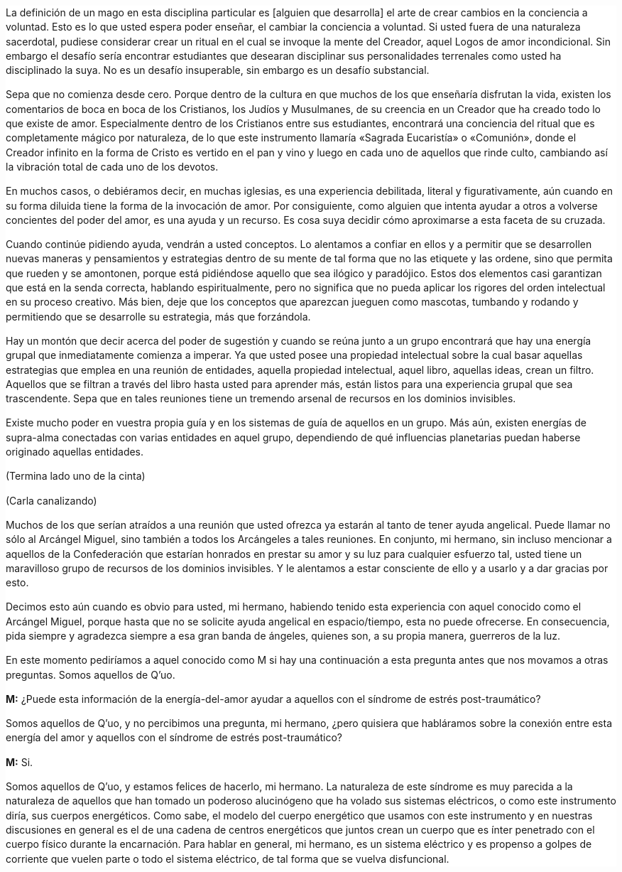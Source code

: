 <p>La definición de un mago en esta disciplina particular es [alguien que desarrolla] el arte de crear cambios en la conciencia a voluntad. Esto es lo que usted espera poder enseñar, el cambiar la conciencia a voluntad. Si usted fuera de una naturaleza sacerdotal, pudiese considerar crear un ritual en el cual se invoque la mente del Creador, aquel Logos de amor incondicional. Sin embargo el desafío sería encontrar estudiantes que desearan disciplinar sus personalidades terrenales como usted ha disciplinado la suya. No es un desafío insuperable, sin embargo es un desafío substancial.</p>
<p>Sepa que no comienza desde cero. Porque dentro de la cultura en que muchos de los que enseñaría disfrutan la vida, existen los comentarios de boca en boca de los Cristianos, los Judíos y Musulmanes, de su creencia en un Creador que ha creado todo lo que existe de amor. Especialmente dentro de los Cristianos entre sus estudiantes, encontrará una conciencia del ritual que es completamente mágico por naturaleza, de lo que este instrumento llamaría «Sagrada Eucaristía» o «Comunión», donde el Creador infinito en la forma de Cristo es vertido en el pan y vino y luego en cada uno de aquellos que rinde culto, cambiando así la vibración total de cada uno de los devotos.</p>
<p>En muchos casos, o debiéramos decir, en muchas iglesias, es una experiencia debilitada, literal y figurativamente, aún cuando en su forma diluida tiene la forma de la invocación de amor. Por consiguiente, como alguien que intenta ayudar a otros a volverse concientes del poder del amor, es una ayuda y un recurso. Es cosa suya decidir cómo aproximarse a esta faceta de su cruzada.</p>
<p>Cuando continúe pidiendo ayuda, vendrán a usted conceptos. Lo alentamos a confiar en ellos y a permitir que se desarrollen nuevas maneras y pensamientos y estrategias dentro de su mente de tal forma que no las etiquete y las ordene, sino que permita que rueden y se amontonen, porque está pidiéndose aquello que sea ilógico y paradójico. Estos dos elementos casi garantizan que está en la senda correcta, hablando espiritualmente, pero no significa que no pueda aplicar los rigores del orden intelectual en su proceso creativo. Más bien, deje que los conceptos que aparezcan jueguen como mascotas, tumbando y rodando y permitiendo que se desarrolle su estrategia, más que forzándola.</p>
<p>Hay un montón que decir acerca del poder de sugestión y cuando se reúna junto a un grupo encontrará que hay una energía grupal que inmediatamente comienza a imperar. Ya que usted posee una propiedad intelectual sobre la cual basar aquellas estrategias que emplea en una reunión de entidades, aquella propiedad intelectual, aquel libro, aquellas ideas, crean un filtro. Aquellos que se filtran a través del libro hasta usted para aprender más, están listos para una experiencia grupal que sea trascendente. Sepa que en tales reuniones tiene un tremendo arsenal de recursos en los dominios invisibles.</p>
<p>Existe mucho poder en vuestra propia guía y en los sistemas de guía de aquellos en un grupo. Más aún, existen energías de supra-alma conectadas con varias entidades en aquel grupo, dependiendo de qué influencias planetarias puedan haberse originado aquellas entidades.</p>
<p class="comment">(Termina lado uno de la cinta)</p>
<p class="channel-type">(Carla canalizando)</p>
<p>Muchos de los que serían atraídos a una reunión que usted ofrezca ya estarán al tanto de tener ayuda angelical. Puede llamar no sólo al Arcángel Miguel, sino también a todos los Arcángeles a tales reuniones. En conjunto, mi hermano, sin incluso mencionar a aquellos de la Confederación que estarían honrados en prestar su amor y su luz para cualquier esfuerzo tal, usted tiene un maravilloso grupo de recursos de los dominios invisibles. Y le alentamos a estar consciente de ello y a usarlo y a dar gracias por esto.</p>
<p>Decimos esto aún cuando es obvio para usted, mi hermano, habiendo tenido esta experiencia con aquel conocido como el Arcángel Miguel, porque hasta que no se solicite ayuda angelical en espacio/tiempo, esta no puede ofrecerse. En consecuencia, pida siempre y agradezca siempre a esa gran banda de ángeles, quienes son, a su propia manera, guerreros de la luz.</p>
<p>En este momento pediríamos a aquel conocido como M si hay una continuación a esta pregunta antes que nos movamos a otras preguntas. Somos aquellos de Q’uo.</p>
<p><strong>M:</strong> ¿Puede esta información de la energía-del-amor ayudar a aquellos con el síndrome de estrés post-traumático?</p>
<p>Somos aquellos de Q’uo, y no percibimos una pregunta, mi hermano, ¿pero quisiera que habláramos sobre la conexión entre esta energía del amor y aquellos con el síndrome de estrés post-traumático?</p>
<p><strong>M:</strong> Si.</p>
<p>Somos aquellos de Q’uo, y estamos felices de hacerlo, mi hermano. La naturaleza de este síndrome es muy parecida a la naturaleza de aquellos que han tomado un poderoso alucinógeno que ha volado sus sistemas eléctricos, o como este instrumento diría, sus cuerpos energéticos. Como sabe, el modelo del cuerpo energético que usamos con este instrumento y en nuestras discusiones en general es el de una cadena de centros energéticos que juntos crean un cuerpo que es ínter penetrado con el cuerpo físico durante la encarnación. Para hablar en general, mi hermano, es un sistema eléctrico y es propenso a golpes de corriente que vuelen parte o todo el sistema eléctrico, de tal forma que se vuelva disfuncional.</p>